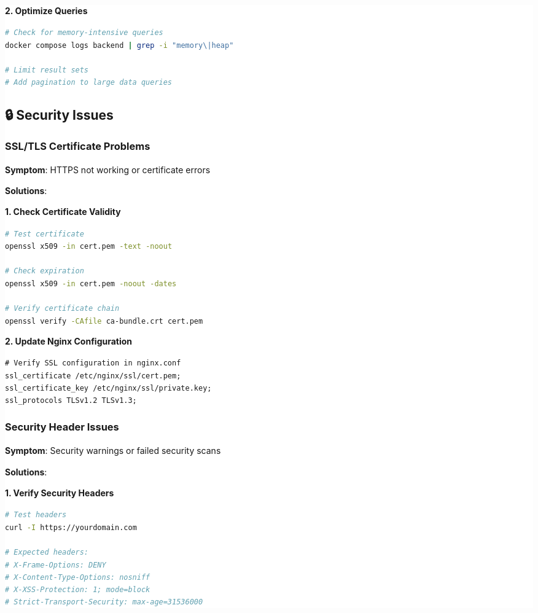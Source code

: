 **2. Optimize Queries**
```bash
# Check for memory-intensive queries
docker compose logs backend | grep -i "memory\|heap"

# Limit result sets
# Add pagination to large data queries
```

## 🔒 Security Issues

### SSL/TLS Certificate Problems

**Symptom**: HTTPS not working or certificate errors

**Solutions**:

**1. Check Certificate Validity**
```bash
# Test certificate
openssl x509 -in cert.pem -text -noout

# Check expiration
openssl x509 -in cert.pem -noout -dates

# Verify certificate chain
openssl verify -CAfile ca-bundle.crt cert.pem
```

**2. Update Nginx Configuration**
```nginx
# Verify SSL configuration in nginx.conf
ssl_certificate /etc/nginx/ssl/cert.pem;
ssl_certificate_key /etc/nginx/ssl/private.key;
ssl_protocols TLSv1.2 TLSv1.3;
```

### Security Header Issues

**Symptom**: Security warnings or failed security scans

**Solutions**:

**1. Verify Security Headers**
```bash
# Test headers
curl -I https://yourdomain.com

# Expected headers:
# X-Frame-Options: DENY
# X-Content-Type-Options: nosniff
# X-XSS-Protection: 1; mode=block
# Strict-Transport-Security: max-age=31536000
```

